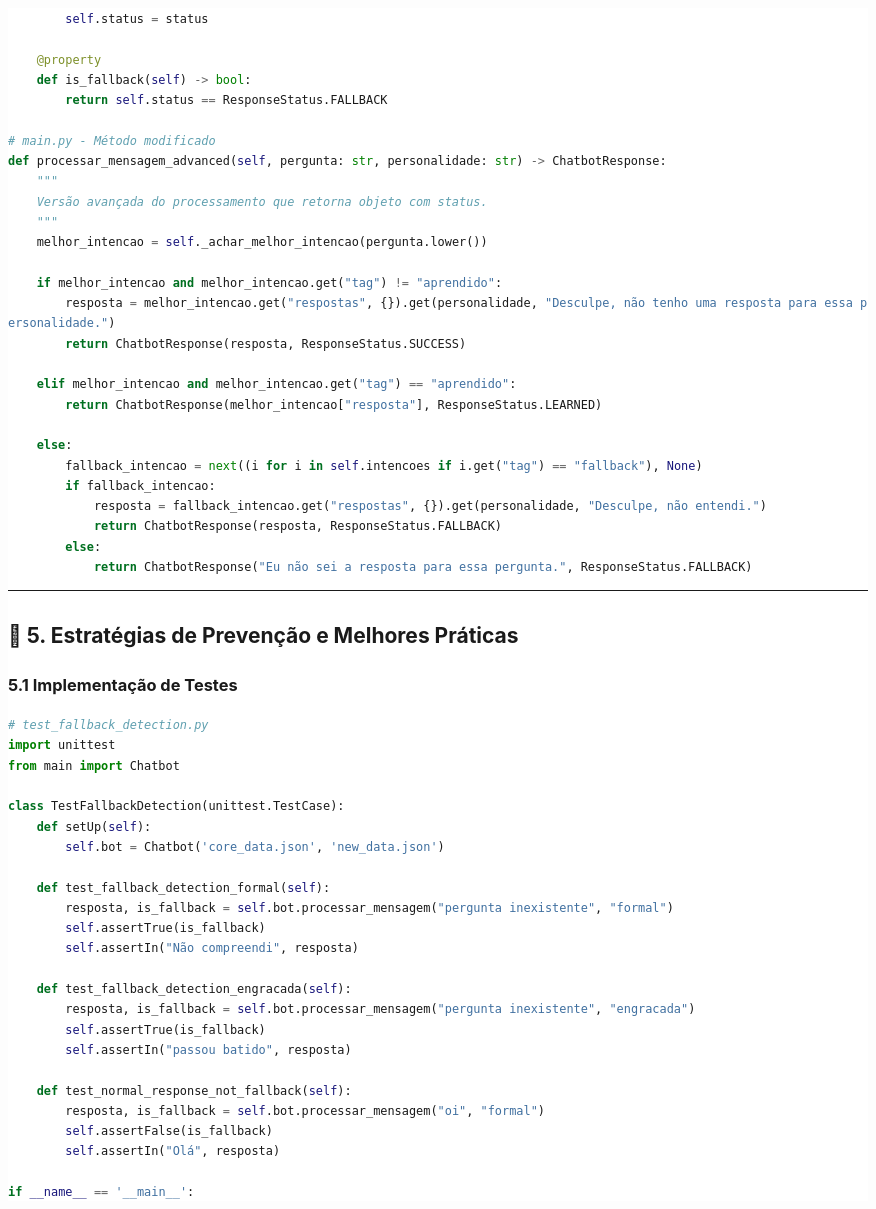 ```python
        self.status = status
        
    @property
    def is_fallback(self) -> bool:
        return self.status == ResponseStatus.FALLBACK

# main.py - Método modificado
def processar_mensagem_advanced(self, pergunta: str, personalidade: str) -> ChatbotResponse:
    """
    Versão avançada do processamento que retorna objeto com status.
    """
    melhor_intencao = self._achar_melhor_intencao(pergunta.lower())
    
    if melhor_intencao and melhor_intencao.get("tag") != "aprendido":
        resposta = melhor_intencao.get("respostas", {}).get(personalidade, "Desculpe, não tenho uma resposta para essa personalidade.")
        return ChatbotResponse(resposta, ResponseStatus.SUCCESS)
    
    elif melhor_intencao and melhor_intencao.get("tag") == "aprendido":
        return ChatbotResponse(melhor_intencao["resposta"], ResponseStatus.LEARNED)
    
    else:
        fallback_intencao = next((i for i in self.intencoes if i.get("tag") == "fallback"), None)
        if fallback_intencao:
            resposta = fallback_intencao.get("respostas", {}).get(personalidade, "Desculpe, não entendi.")
            return ChatbotResponse(resposta, ResponseStatus.FALLBACK)
        else:
            return ChatbotResponse("Eu não sei a resposta para essa pergunta.", ResponseStatus.FALLBACK)
```

---

## 🎯 **5. Estratégias de Prevenção e Melhores Práticas**

### **5.1 Implementação de Testes**
```python
# test_fallback_detection.py
import unittest
from main import Chatbot

class TestFallbackDetection(unittest.TestCase):
    def setUp(self):
        self.bot = Chatbot('core_data.json', 'new_data.json')
    
    def test_fallback_detection_formal(self):
        resposta, is_fallback = self.bot.processar_mensagem("pergunta inexistente", "formal")
        self.assertTrue(is_fallback)
        self.assertIn("Não compreendi", resposta)
    
    def test_fallback_detection_engracada(self):
        resposta, is_fallback = self.bot.processar_mensagem("pergunta inexistente", "engracada")
        self.assertTrue(is_fallback)
        self.assertIn("passou batido", resposta)
    
    def test_normal_response_not_fallback(self):
        resposta, is_fallback = self.bot.processar_mensagem("oi", "formal")
        self.assertFalse(is_fallback)
        self.assertIn("Olá", resposta)

if __name__ == '__main__':
```
